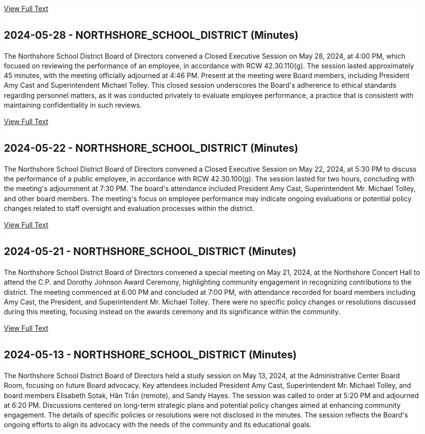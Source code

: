 [View Full Text](https://raw.githubusercontent.com/VoronoiPerspectives/WashingtonStateSchoolBoardExplorer/refs/heads/main/data/countries/usa/states/wa/counties/king/school_boards/northshore_school_district/2024/2024-05-29-minutes.txt)

## 2024-05-28 - NORTHSHORE_SCHOOL_DISTRICT (Minutes)

The Northshore School District Board of Directors convened a Closed Executive Session on May 28, 2024, at 4:00 PM, which focused on reviewing the performance of an employee, in accordance with RCW 42.30.110(g). The session lasted approximately 45 minutes, with the meeting officially adjourned at 4:46 PM. Present at the meeting were Board members, including President Amy Cast and Superintendent Michael Tolley. This closed session underscores the Board's adherence to ethical standards regarding personnel matters, as it was conducted privately to evaluate employee performance, a practice that is consistent with maintaining confidentiality in such reviews.

[View Full Text](https://raw.githubusercontent.com/VoronoiPerspectives/WashingtonStateSchoolBoardExplorer/refs/heads/main/data/countries/usa/states/wa/counties/king/school_boards/northshore_school_district/2024/2024-05-28-minutes.txt)

## 2024-05-22 - NORTHSHORE_SCHOOL_DISTRICT (Minutes)

The Northshore School District Board of Directors convened a Closed Executive Session on May 22, 2024, at 5:30 PM to discuss the performance of a public employee, in accordance with RCW 42.30.100(g). The session lasted for two hours, concluding with the meeting's adjournment at 7:30 PM. The board's attendance included President Amy Cast, Superintendent Mr. Michael Tolley, and other board members. The meeting's focus on employee performance may indicate ongoing evaluations or potential policy changes related to staff oversight and evaluation processes within the district.

[View Full Text](https://raw.githubusercontent.com/VoronoiPerspectives/WashingtonStateSchoolBoardExplorer/refs/heads/main/data/countries/usa/states/wa/counties/king/school_boards/northshore_school_district/2024/2024-05-22-minutes.txt)

## 2024-05-21 - NORTHSHORE_SCHOOL_DISTRICT (Minutes)

The Northshore School District Board of Directors convened a special meeting on May 21, 2024, at the Northshore Concert Hall to attend the C.P. and Dorothy Johnson Award Ceremony, highlighting community engagement in recognizing contributions to the district. The meeting commenced at 6:00 PM and concluded at 7:00 PM, with attendance recorded for board members including Amy Cast, the President, and Superintendent Mr. Michael Tolley. There were no specific policy changes or resolutions discussed during this meeting, focusing instead on the awards ceremony and its significance within the community.

[View Full Text](https://raw.githubusercontent.com/VoronoiPerspectives/WashingtonStateSchoolBoardExplorer/refs/heads/main/data/countries/usa/states/wa/counties/king/school_boards/northshore_school_district/2024/2024-05-21-minutes.txt)

## 2024-05-13 - NORTHSHORE_SCHOOL_DISTRICT (Minutes)

The Northshore School District Board of Directors held a study session on May 13, 2024, at the Administrative Center Board Room, focusing on future Board advocacy. Key attendees included President Amy Cast, Superintendent Mr. Michael Tolley, and board members Elisabeth Sotak, Hân Trần (remote), and Sandy Hayes. The session was called to order at 5:20 PM and adjourned at 6:20 PM. Discussions centered on long-term strategic plans and potential policy changes aimed at enhancing community engagement. The details of specific policies or resolutions were not disclosed in the minutes. The session reflects the Board's ongoing efforts to align its advocacy with the needs of the community and its educational goals.
